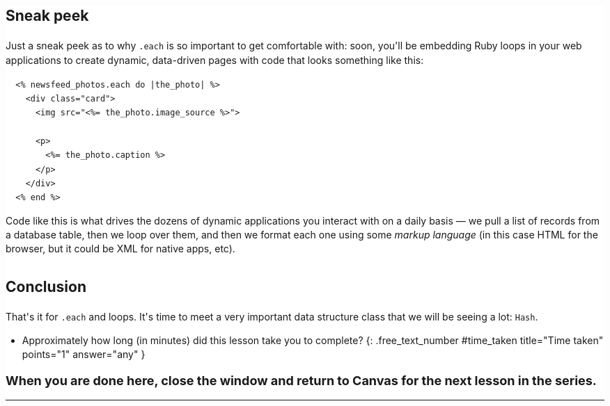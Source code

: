 ## Sneak peek

Just a sneak peek as to why `.each` is so important to get comfortable with: soon, you'll be embedding Ruby loops in your web applications to create dynamic, data-driven pages with code that looks something like this:

```erb
  <% newsfeed_photos.each do |the_photo| %>
    <div class="card">
      <img src="<%= the_photo.image_source %>">

      <p>
        <%= the_photo.caption %>
      </p>
    </div>
  <% end %>
```

Code like this is what drives the dozens of dynamic applications you interact with on a daily basis — we pull a list of records from a database table, then we loop over them, and then we format each one using some _markup language_ (in this case HTML for the browser, but it could be XML for native apps, etc).

##  Conclusion

That's it for `.each` and loops. It's time to meet a very important data structure class that we will be seeing a lot: `Hash`.

- Approximately how long (in minutes) did this lesson take you to complete?
{: .free_text_number #time_taken title="Time taken" points="1" answer="any" }

<span style="font-size: large">**When you are done here, close the window and return to Canvas for the next lesson in the series.**</span>

----
